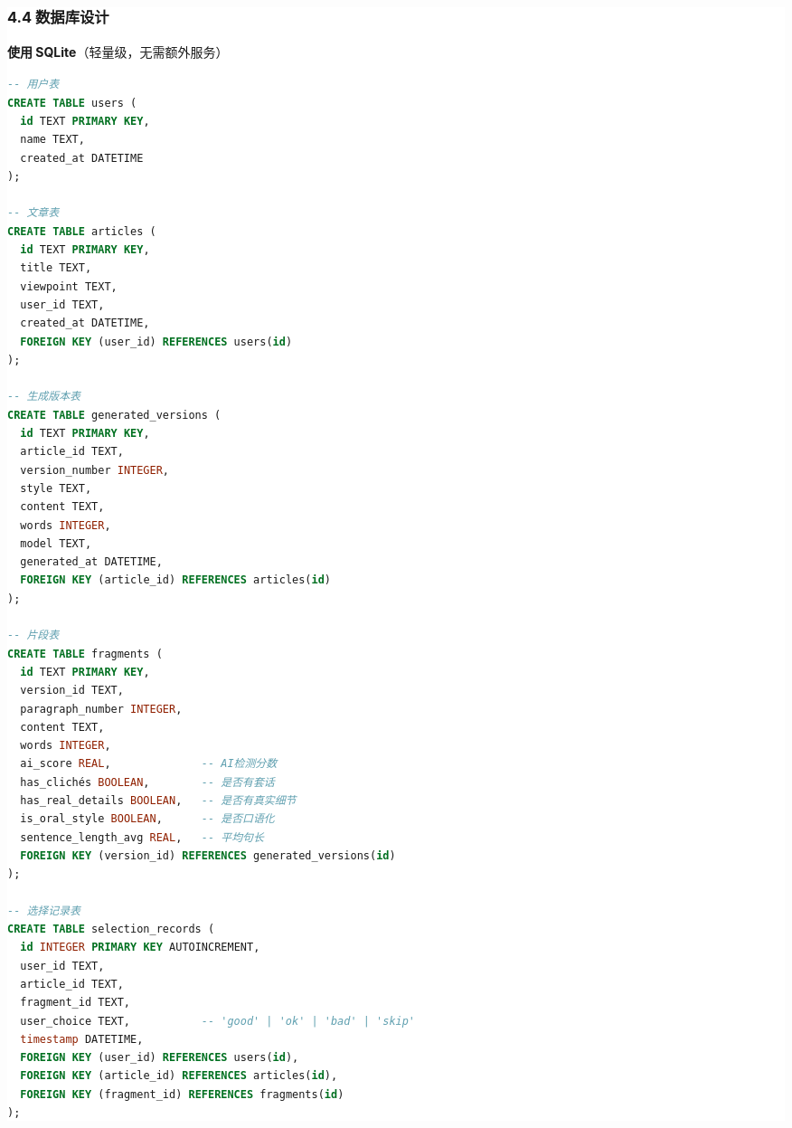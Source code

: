 
### 4.4 数据库设计

**使用 SQLite**（轻量级，无需额外服务）

```sql
-- 用户表
CREATE TABLE users (
  id TEXT PRIMARY KEY,
  name TEXT,
  created_at DATETIME
);

-- 文章表
CREATE TABLE articles (
  id TEXT PRIMARY KEY,
  title TEXT,
  viewpoint TEXT,
  user_id TEXT,
  created_at DATETIME,
  FOREIGN KEY (user_id) REFERENCES users(id)
);

-- 生成版本表
CREATE TABLE generated_versions (
  id TEXT PRIMARY KEY,
  article_id TEXT,
  version_number INTEGER,
  style TEXT,
  content TEXT,
  words INTEGER,
  model TEXT,
  generated_at DATETIME,
  FOREIGN KEY (article_id) REFERENCES articles(id)
);

-- 片段表
CREATE TABLE fragments (
  id TEXT PRIMARY KEY,
  version_id TEXT,
  paragraph_number INTEGER,
  content TEXT,
  words INTEGER,
  ai_score REAL,              -- AI检测分数
  has_clichés BOOLEAN,        -- 是否有套话
  has_real_details BOOLEAN,   -- 是否有真实细节
  is_oral_style BOOLEAN,      -- 是否口语化
  sentence_length_avg REAL,   -- 平均句长
  FOREIGN KEY (version_id) REFERENCES generated_versions(id)
);

-- 选择记录表
CREATE TABLE selection_records (
  id INTEGER PRIMARY KEY AUTOINCREMENT,
  user_id TEXT,
  article_id TEXT,
  fragment_id TEXT,
  user_choice TEXT,           -- 'good' | 'ok' | 'bad' | 'skip'
  timestamp DATETIME,
  FOREIGN KEY (user_id) REFERENCES users(id),
  FOREIGN KEY (article_id) REFERENCES articles(id),
  FOREIGN KEY (fragment_id) REFERENCES fragments(id)
);

```